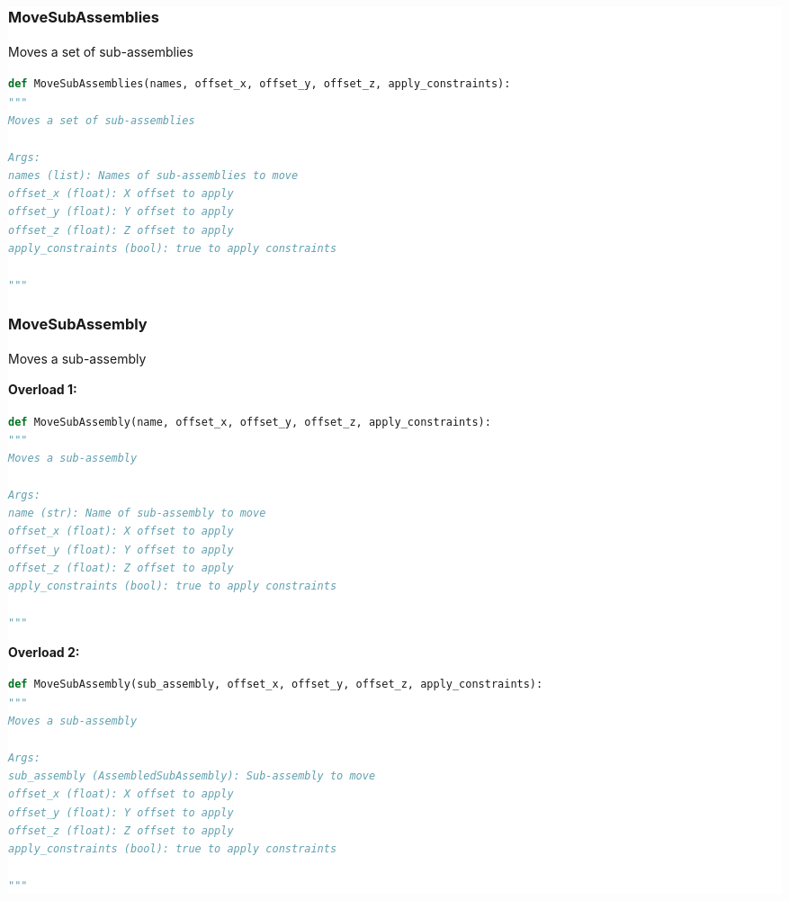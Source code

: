 
### MoveSubAssemblies

Moves a set of sub-assemblies

```python
def MoveSubAssemblies(names, offset_x, offset_y, offset_z, apply_constraints):
"""
Moves a set of sub-assemblies

Args:
names (list): Names of sub-assemblies to move
offset_x (float): X offset to apply
offset_y (float): Y offset to apply
offset_z (float): Z offset to apply
apply_constraints (bool): true to apply constraints

"""
```


### MoveSubAssembly

Moves a sub-assembly

**Overload 1:**

```python
def MoveSubAssembly(name, offset_x, offset_y, offset_z, apply_constraints):
"""
Moves a sub-assembly

Args:
name (str): Name of sub-assembly to move
offset_x (float): X offset to apply
offset_y (float): Y offset to apply
offset_z (float): Z offset to apply
apply_constraints (bool): true to apply constraints

"""
```

**Overload 2:**

```python
def MoveSubAssembly(sub_assembly, offset_x, offset_y, offset_z, apply_constraints):
"""
Moves a sub-assembly

Args:
sub_assembly (AssembledSubAssembly): Sub-assembly to move
offset_x (float): X offset to apply
offset_y (float): Y offset to apply
offset_z (float): Z offset to apply
apply_constraints (bool): true to apply constraints

"""
```
